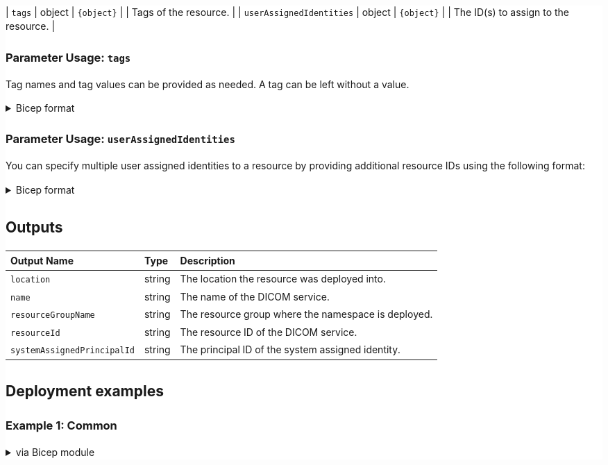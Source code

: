 | `tags` | object | `{object}` |  | Tags of the resource. |
| `userAssignedIdentities` | object | `{object}` |  | The ID(s) to assign to the resource. |

### Parameter Usage: `tags`

Tag names and tag values can be provided as needed. A tag can be left without a value.

<details><summary>Bicep format</summary></details>
<p>

### Parameter Usage: `userAssignedIdentities`

You can specify multiple user assigned identities to a resource by providing additional resource IDs using the following format:

<details><summary>Bicep format</summary></details>

## Outputs

| Output Name | Type | Description |
| :-- | :-- | :-- |
| `location` | string | The location the resource was deployed into. |
| `name` | string | The name of the DICOM service. |
| `resourceGroupName` | string | The resource group where the namespace is deployed. |
| `resourceId` | string | The resource ID of the DICOM service. |
| `systemAssignedPrincipalId` | string | The principal ID of the system assigned identity. |

## Deployment examples

<h3>Example 1: Common</h3>

<details><summary>via Bicep module</summary></details>